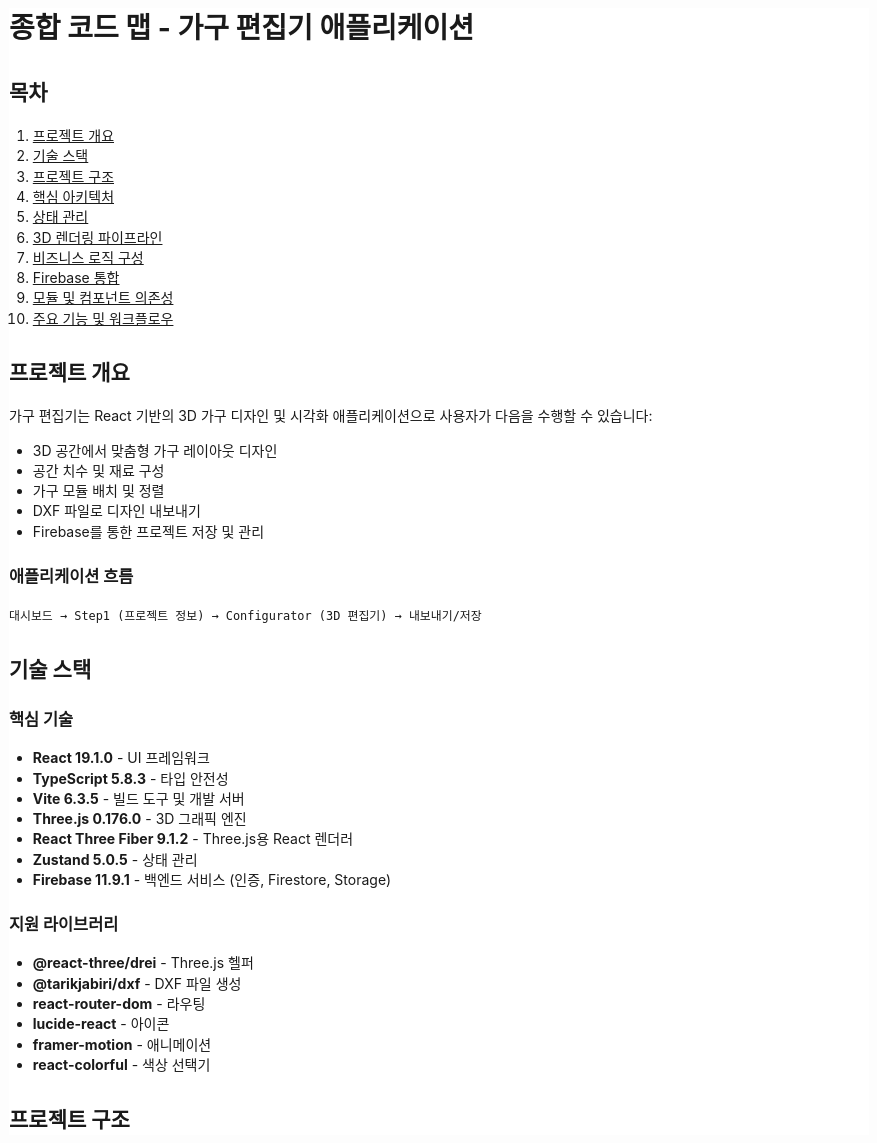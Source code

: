# 종합 코드 맵 - 가구 편집기 애플리케이션

## 목차
1. [프로젝트 개요](#프로젝트-개요)
2. [기술 스택](#기술-스택)
3. [프로젝트 구조](#프로젝트-구조)
4. [핵심 아키텍처](#핵심-아키텍처)
5. [상태 관리](#상태-관리)
6. [3D 렌더링 파이프라인](#3d-렌더링-파이프라인)
7. [비즈니스 로직 구성](#비즈니스-로직-구성)
8. [Firebase 통합](#firebase-통합)
9. [모듈 및 컴포넌트 의존성](#모듈-및-컴포넌트-의존성)
10. [주요 기능 및 워크플로우](#주요-기능-및-워크플로우)

## 프로젝트 개요

가구 편집기는 React 기반의 3D 가구 디자인 및 시각화 애플리케이션으로 사용자가 다음을 수행할 수 있습니다:
- 3D 공간에서 맞춤형 가구 레이아웃 디자인
- 공간 치수 및 재료 구성
- 가구 모듈 배치 및 정렬
- DXF 파일로 디자인 내보내기
- Firebase를 통한 프로젝트 저장 및 관리

### 애플리케이션 흐름
```
대시보드 → Step1 (프로젝트 정보) → Configurator (3D 편집기) → 내보내기/저장
```

## 기술 스택

### 핵심 기술
- **React 19.1.0** - UI 프레임워크
- **TypeScript 5.8.3** - 타입 안전성
- **Vite 6.3.5** - 빌드 도구 및 개발 서버
- **Three.js 0.176.0** - 3D 그래픽 엔진
- **React Three Fiber 9.1.2** - Three.js용 React 렌더러
- **Zustand 5.0.5** - 상태 관리
- **Firebase 11.9.1** - 백엔드 서비스 (인증, Firestore, Storage)

### 지원 라이브러리
- **@react-three/drei** - Three.js 헬퍼
- **@tarikjabiri/dxf** - DXF 파일 생성
- **react-router-dom** - 라우팅
- **lucide-react** - 아이콘
- **framer-motion** - 애니메이션
- **react-colorful** - 색상 선택기

## 프로젝트 구조
